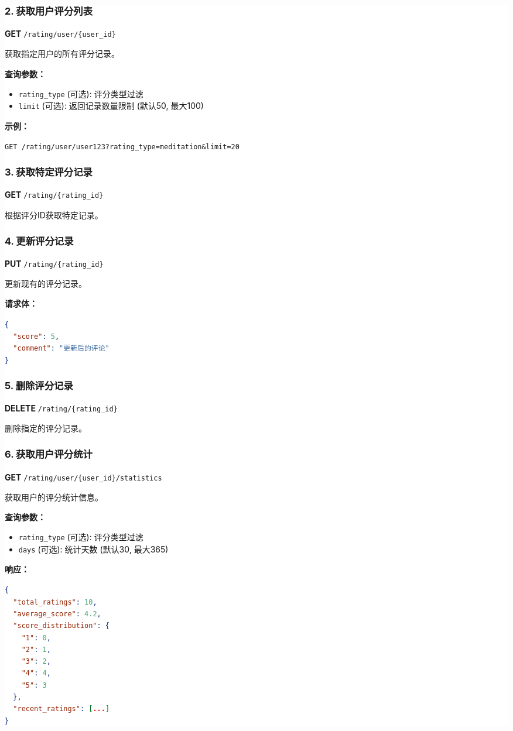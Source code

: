 ### 2. 获取用户评分列表
**GET** `/rating/user/{user_id}`

获取指定用户的所有评分记录。

**查询参数：**
- `rating_type` (可选): 评分类型过滤
- `limit` (可选): 返回记录数量限制 (默认50, 最大100)

**示例：**
```
GET /rating/user/user123?rating_type=meditation&limit=20
```

### 3. 获取特定评分记录
**GET** `/rating/{rating_id}`

根据评分ID获取特定记录。

### 4. 更新评分记录
**PUT** `/rating/{rating_id}`

更新现有的评分记录。

**请求体：**
```json
{
  "score": 5,
  "comment": "更新后的评论"
}
```

### 5. 删除评分记录
**DELETE** `/rating/{rating_id}`

删除指定的评分记录。

### 6. 获取用户评分统计
**GET** `/rating/user/{user_id}/statistics`

获取用户的评分统计信息。

**查询参数：**
- `rating_type` (可选): 评分类型过滤
- `days` (可选): 统计天数 (默认30, 最大365)

**响应：**
```json
{
  "total_ratings": 10,
  "average_score": 4.2,
  "score_distribution": {
    "1": 0,
    "2": 1,
    "3": 2,
    "4": 4,
    "5": 3
  },
  "recent_ratings": [...]
}
```
